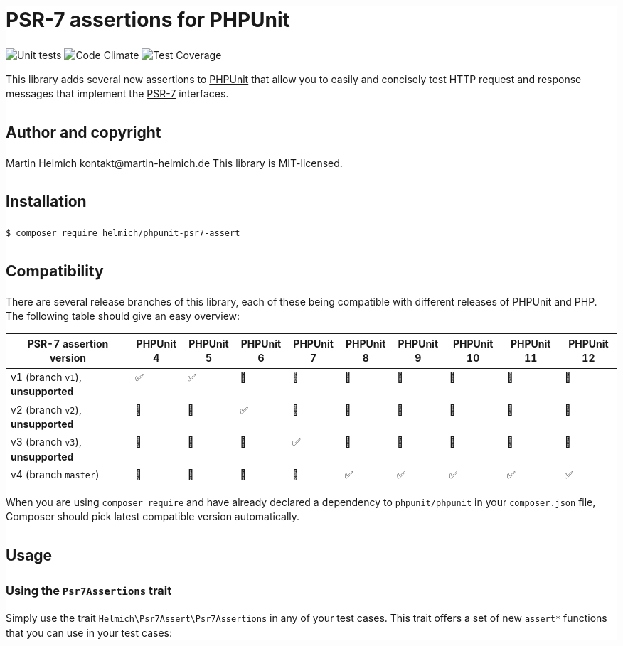# PSR-7 assertions for PHPUnit

![Unit tests](https://github.com/martin-helmich/phpunit-psr7-assert/workflows/Unit%20tests/badge.svg)
[![Code Climate](https://codeclimate.com/github/martin-helmich/phpunit-psr7-assert/badges/gpa.svg)](https://codeclimate.com/github/martin-helmich/phpunit-psr7-assert)
[![Test Coverage](https://codeclimate.com/github/martin-helmich/phpunit-psr7-assert/badges/coverage.svg)](https://codeclimate.com/github/martin-helmich/phpunit-psr7-assert/coverage)

This library adds several new assertions to [PHPUnit](https://phpunit.de/)
that allow you to easily and concisely test HTTP request and response
messages that implement the [PSR-7](https://www.php-fig.org/psr/psr-7/)
interfaces.

## Author and copyright

Martin Helmich <kontakt@martin-helmich.de>
This library is [MIT-licensed](LICENSE.txt).

## Installation

    $ composer require helmich/phpunit-psr7-assert

## Compatibility

There are several release branches of this library, each of these being compatible
with different releases of PHPUnit and PHP. The following table should give an
easy overview:

| PSR-7 assertion version | PHPUnit 4 | PHPUnit 5 | PHPUnit 6 | PHPUnit 7 | PHPUnit 8 | PHPUnit 9 | PHPUnit 10 | PHPUnit 11 | PHPUnit 12 |
| ----------------------- | --------- | --------- | --------- | --------- | --------- | --------- | ---------- | ---------- | ---------- |
| v1 (branch `v1`), **unsupported** | :white_check_mark: | :white_check_mark: | :no_entry_sign: | :no_entry_sign: | :no_entry_sign: | :no_entry_sign: | :no_entry_sign: | :no_entry_sign: | :no_entry_sign: |
| v2 (branch `v2`), **unsupported** | :no_entry_sign: | :no_entry_sign: | :white_check_mark: | :no_entry_sign: | :no_entry_sign: | :no_entry_sign: | :no_entry_sign: | :no_entry_sign: | :no_entry_sign: |
| v3 (branch `v3`), **unsupported** | :no_entry_sign: | :no_entry_sign: | :no_entry_sign: | :white_check_mark: | :no_entry_sign: | :no_entry_sign: | :no_entry_sign: | :no_entry_sign: | :no_entry_sign: |
| v4 (branch `master`) | :no_entry_sign: | :no_entry_sign: | :no_entry_sign: | :no_entry_sign: | :white_check_mark: | :white_check_mark: | :white_check_mark: | :white_check_mark: | :white_check_mark: |

When you are using `composer require` and have already declared a dependency to
`phpunit/phpunit` in your `composer.json` file, Composer should pick latest
compatible version automatically.

## Usage

### Using the `Psr7Assertions` trait

Simply use the trait `Helmich\Psr7Assert\Psr7Assertions` in any of your test
cases. This trait offers a set of new `assert*` functions that you can use in
your test cases:
